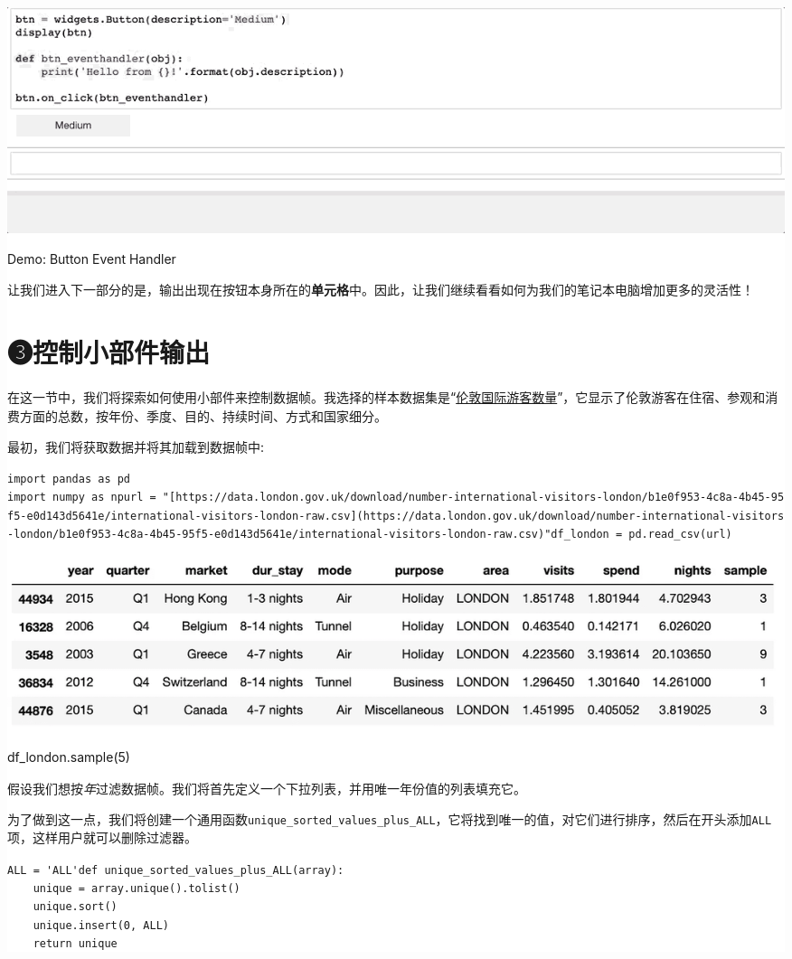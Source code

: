 ![](img/54fdfd4d6114e0a69b7f0ec6932602c6.png)

Demo: Button Event Handler

让我们进入下一部分的是，输出出现在按钮本身所在的**单元格**中。因此，让我们继续看看如何为我们的笔记本电脑增加更多的灵活性！

# ❸控制小部件输出

在这一节中，我们将探索如何使用小部件来控制数据帧。我选择的样本数据集是“[伦敦国际游客数量](https://data.london.gov.uk/dataset/number-international-visitors-london)”，它显示了伦敦游客在住宿、参观和消费方面的总数，按年份、季度、目的、持续时间、方式和国家细分。

最初，我们将获取数据并将其加载到数据帧中:

```
import pandas as pd
import numpy as npurl = "[https://data.london.gov.uk/download/number-international-visitors-london/b1e0f953-4c8a-4b45-95f5-e0d143d5641e/international-visitors-london-raw.csv](https://data.london.gov.uk/download/number-international-visitors-london/b1e0f953-4c8a-4b45-95f5-e0d143d5641e/international-visitors-london-raw.csv)"df_london = pd.read_csv(url)
```

![](img/91a1bfb3d5025dfef421841a977c1d36.png)

df_london.sample(5)

假设我们想按*年*过滤数据帧。我们将首先定义一个下拉列表，并用唯一年份值的列表填充它。

为了做到这一点，我们将创建一个通用函数`unique_sorted_values_plus_ALL`，它将找到唯一的值，对它们进行排序，然后在开头添加`ALL`项，这样用户就可以删除过滤器。

```
ALL = 'ALL'def unique_sorted_values_plus_ALL(array):
    unique = array.unique().tolist()
    unique.sort()
    unique.insert(0, ALL)
    return unique
```
